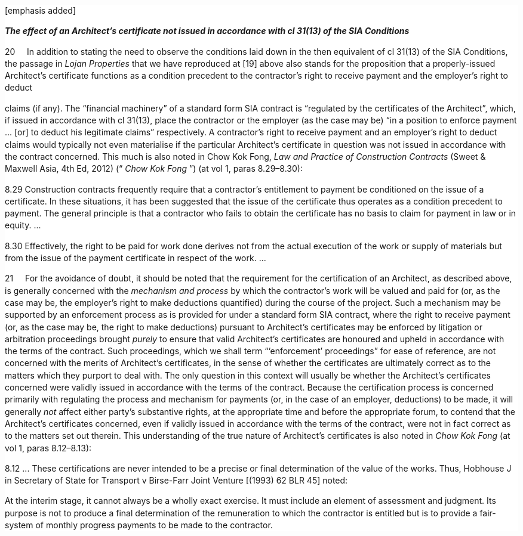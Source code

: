  [emphasis added] 

**_The effect of an Architect’s certificate not issued in accordance with cl 31(13) of the SIA Conditions_** 

20     In addition to stating the need to observe the conditions laid down in the then equivalent of cl 31(13) of the SIA Conditions, the passage in _Lojan Properties_ that we have reproduced at [19] above also stands for the proposition that a properly-issued Architect’s certificate functions as a condition precedent to the contractor’s right to receive payment and the employer’s right to deduct 


claims (if any). The “financial machinery” of a standard form SIA contract is “regulated by the certificates of the Architect”, which, if issued in accordance with cl 31(13), place the contractor or the employer (as the case may be) “in a position to enforce payment ... [or] to deduct his legitimate claims” respectively. A contractor’s right to receive payment and an employer’s right to deduct claims would typically not even materialise if the particular Architect’s certificate in question was not issued in accordance with the contract concerned. This much is also noted in Chow Kok Fong, _Law and Practice of Construction Contracts_ (Sweet & Maxwell Asia, 4th Ed, 2012) (“ _Chow Kok Fong_ ”) (at vol 1, paras 8.29–8.30): 

 8.29 Construction contracts frequently require that a contractor’s entitlement to payment be conditioned on the issue of a certificate. In these situations, it has been suggested that the issue of the certificate thus operates as a condition precedent to payment. The general principle is that a contractor who fails to obtain the certificate has no basis to claim for payment in law or in equity. ... 

 8.30 Effectively, the right to be paid for work done derives not from the actual execution of the work or supply of materials but from the issue of the payment certificate in respect of the work. ... 

21     For the avoidance of doubt, it should be noted that the requirement for the certification of an Architect, as described above, is generally concerned with the _mechanism and process_ by which the contractor’s work will be valued and paid for (or, as the case may be, the employer’s right to make deductions quantified) during the course of the project. Such a mechanism may be supported by an enforcement process as is provided for under a standard form SIA contract, where the right to receive payment (or, as the case may be, the right to make deductions) pursuant to Architect’s certificates may be enforced by litigation or arbitration proceedings brought _purely_ to ensure that valid Architect’s certificates are honoured and upheld in accordance with the terms of the contract. Such proceedings, which we shall term “‘enforcement’ proceedings” for ease of reference, are not concerned with the merits of Architect’s certificates, in the sense of whether the certificates are ultimately correct as to the matters which they purport to deal with. The only question in this context will usually be whether the Architect’s certificates concerned were validly issued in accordance with the terms of the contract. Because the certification process is concerned primarily with regulating the process and mechanism for payments (or, in the case of an employer, deductions) to be made, it will generally _not_ affect either party’s substantive rights, at the appropriate time and before the appropriate forum, to contend that the Architect’s certificates concerned, even if validly issued in accordance with the terms of the contract, were not in fact correct as to the matters set out therein. This understanding of the true nature of Architect’s certificates is also noted in _Chow Kok Fong_ (at vol 1, paras 8.12–8.13): 

 8.12 ... These certifications are never intended to be a precise or final determination of the value of the works. Thus, Hobhouse J in Secretary of State for Transport v Birse-Farr Joint Venture [(1993) 62 BLR 45] noted: 

 At the interim stage, it cannot always be a wholly exact exercise. It must include an element of assessment and judgment. Its purpose is not to produce a final determination of the remuneration to which the contractor is entitled but is to provide a fair-system of monthly progress payments to be made to the contractor. 
